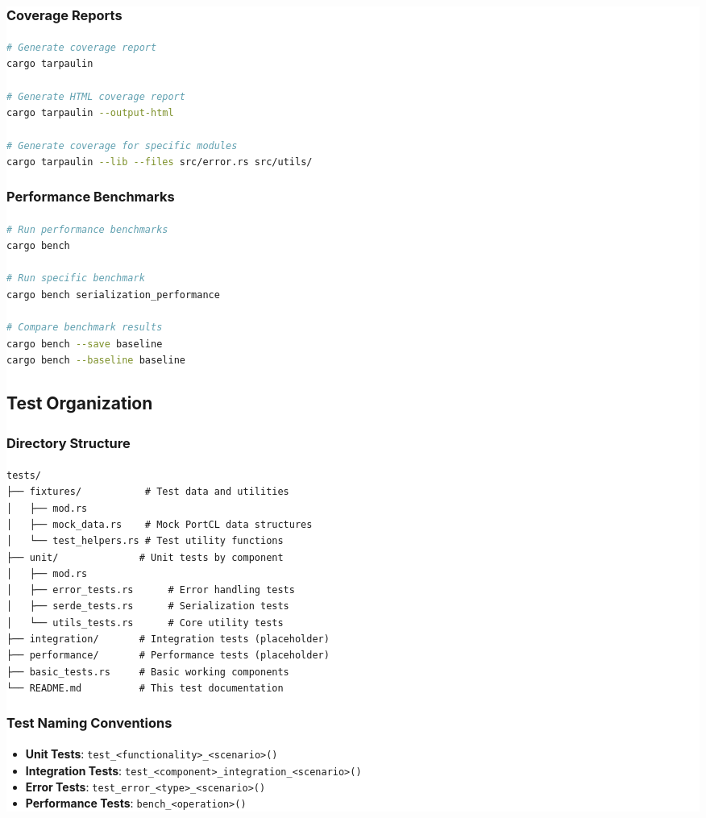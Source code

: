 ### Coverage Reports

```bash
# Generate coverage report
cargo tarpaulin

# Generate HTML coverage report
cargo tarpaulin --output-html

# Generate coverage for specific modules
cargo tarpaulin --lib --files src/error.rs src/utils/
```

### Performance Benchmarks

```bash
# Run performance benchmarks
cargo bench

# Run specific benchmark
cargo bench serialization_performance

# Compare benchmark results
cargo bench --save baseline
cargo bench --baseline baseline
```

## Test Organization

### Directory Structure

```
tests/
├── fixtures/           # Test data and utilities
│   ├── mod.rs
│   ├── mock_data.rs    # Mock PortCL data structures
│   └── test_helpers.rs # Test utility functions
├── unit/              # Unit tests by component
│   ├── mod.rs
│   ├── error_tests.rs      # Error handling tests
│   ├── serde_tests.rs      # Serialization tests
│   └── utils_tests.rs      # Core utility tests
├── integration/       # Integration tests (placeholder)
├── performance/       # Performance tests (placeholder)
├── basic_tests.rs     # Basic working components
└── README.md          # This test documentation
```

### Test Naming Conventions

- **Unit Tests**: `test_<functionality>_<scenario>()`
- **Integration Tests**: `test_<component>_integration_<scenario>()`
- **Error Tests**: `test_error_<type>_<scenario>()`
- **Performance Tests**: `bench_<operation>()`
